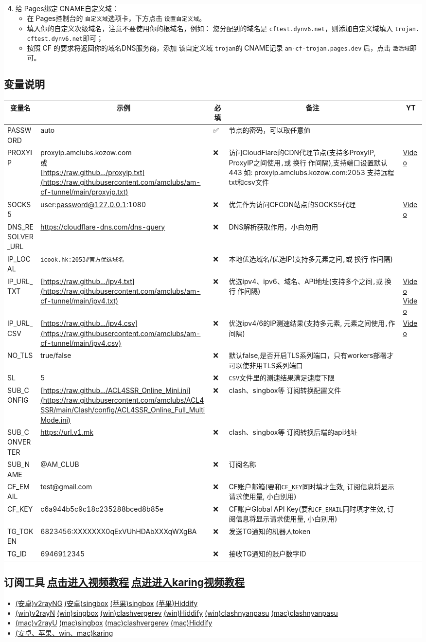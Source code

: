 4. 给 Pages绑定 CNAME自定义域：
   - 在 Pages控制台的 `自定义域`选项卡，下方点击 `设置自定义域`。
   - 填入你的自定义次级域名，注意不要使用你的根域名，例如：
     您分配到的域名是 `cftest.dynv6.net`，则添加自定义域填入 `trojan.cftest.dynv6.net`即可；
   - 按照 CF 的要求将返回你的域名DNS服务商，添加 该自定义域 `trojan`的 CNAME记录 `am-cf-trojan.pages.dev` 后，点击 `激活域`即可。


## 变量说明
| 变量名 | 示例 | 必填 | 备注 | YT |
|-----|-----|-----|-----|-----|
| PASSWORD         | auto                                 |✅| 节点的密码，可以取任意值                                       |  |
| PROXYIP          | proxyip.amclubs.kozow.com </br>或</br> [https://raw.github.../proxyip.txt](https://raw.githubusercontent.com/amclubs/am-cf-tunnel/main/proxyip.txt) |❌| 访问CloudFlare的CDN代理节点(支持多ProxyIP, ProxyIP之间使用`,`或 换行 作间隔),支持端口设置默认443 如: proxyip.amclubs.kozow.com:2053 支持远程txt和csv文件 | [Video](https://youtu.be/pKrlfRRB0gU) |
| SOCKS5           | user:password@127.0.0.1:1080         |❌| 优先作为访问CFCDN站点的SOCKS5代理                                                   | [Video](https://youtu.be/Bw82BH_ecC4) |
| DNS_RESOLVER_URL | https://cloudflare-dns.com/dns-query |❌| DNS解析获取作用，小白勿用                                                           |  |
| IP_LOCAL         | `icook.hk:2053#官方优选域名`           |❌| 本地优选域名/优选IP(支持多元素之间`,`或 换行 作间隔)                                 | |
| IP_URL_TXT       | [https://raw.github.../ipv4.txt](https://raw.githubusercontent.com/amclubs/am-cf-tunnel/main/ipv4.txt) |❌| 优选ipv4、ipv6、域名、API地址(支持多个之间`,`或 换行 作间隔) |[Video](https://youtu.be/dzxezRV1v-o) [Video](https://youtu.be/vX3U3FuuTT8)|
| IP_URL_CSV       | [https://raw.github.../ipv4.csv](https://raw.githubusercontent.com/amclubs/am-cf-tunnel/main/ipv4.csv) |❌| 优选ipv4/6的IP测速结果(支持多元素, 元素之间使用`,`作间隔) |[Video](https://youtu.be/vX3U3FuuTT8)|
| NO_TLS           | true/false                           |❌| 默认false,是否开启TLS系列端口，只有workers部署才可以使非用TLS系列端口             | |
| SL               | 5                                    |❌| `CSV`文件里的测速结果满足速度下限                                                     ||
| SUB_CONFIG       | [https://raw.github.../ACL4SSR_Online_Mini.ini](https://raw.githubusercontent.com/amclubs/ACL4SSR/main/Clash/config/ACL4SSR_Online_Full_MultiMode.ini) |❌| clash、singbox等 订阅转换配置文件  ||
| SUB_CONVERTER    | https://url.v1.mk                    |❌| clash、singbox等 订阅转换后端的api地址                               ||
| SUB_NAME         | @AM_CLUB                             |❌ | 订阅名称                                                     ||
| CF_EMAIL         | test@gmail.com                       |❌| CF账户邮箱(要和`CF_KEY`同时填才生效, 订阅信息将显示请求使用量, 小白别用)                        ||
| CF_KEY          | c6a944b5c9c18c235288bced8b85e         |❌| CF账户Global API Key(要和`CF_EMAIL`同时填才生效, 订阅信息将显示请求使用量, 小白别用)           ||
| TG_TOKEN        | 6823456:XXXXXXX0qExVUhHDAbXXXqWXgBA   |❌| 发送TG通知的机器人token                       ||
| TG_ID           | 6946912345                            |❌ | 接收TG通知的账户数字ID                                       ||


## 订阅工具 [点击进入视频教程](https://youtu.be/xGOL57cmvaw) [点进进入karing视频教程](https://youtu.be/M3vLLBWfuFg)
- [(安卓)v2rayNG](https://github.com/2dust/v2rayNG/releases)      [(安卓)singbox](https://github.com/SagerNet/sing-box/releases)      [(苹果)singbox](https://github.com/SagerNet/sing-box/releases)      [(苹果)Hiddify](https://github.com/hiddify/hiddify-next/releases)
- [(win)v2rayN](https://github.com/2dust/v2rayN/releases)      [(win)singbox](https://github.com/SagerNet/sing-box/releases)      [(win)clashvergerev](https://github.com/clash-verge-rev/clash-verge-rev/releases)      [(win)Hiddify](https://github.com/hiddify/hiddify-next/releases)      [(win)clashnyanpasu](https://github.com/LibNyanpasu/clash-nyanpasu/releases)      [(mac)clashnyanpasu](https://github.com/LibNyanpasu/clash-nyanpasu/releases)
- [(mac)v2rayU](https://github.com/yanue/V2rayU/releases)      [(mac)singbox](https://github.com/SagerNet/sing-box/releases)      [(mac)clashvergerev](https://github.com/clash-verge-rev/clash-verge-rev/releases)      [(mac)Hiddify](https://github.com/hiddify/hiddify-next/releases)
- [(安卓、苹果、win、mac)karing](https://karing.app/download)
